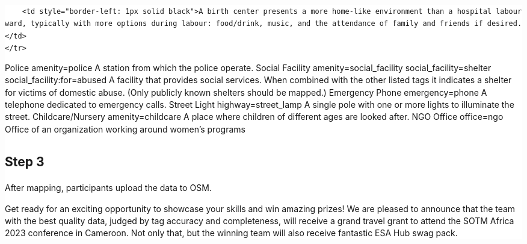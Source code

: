 		<td style="border-left: 1px solid black">A birth center presents a more home-like environment than a hospital labour ward, typically with more options during labour: food/drink, music, and the attendance of family and friends if desired.</td>
	</tr>
<tr>
		<td>Police</td>
		<td style="border-left: 1px solid black">amenity=police</td>
		<td style="border-left: 1px solid black">A station from which the police operate.</td>
	</tr>
<tr>
		<td>Social Facility</td>
		<td style="border-left: 1px solid black">amenity=social_facility
social_facility=shelter
social_facility:for=abused</td>
		<td style="border-left: 1px solid black">A facility that provides social services. When combined with the other listed tags it indicates a shelter for victims of domestic abuse. (Only publicly known shelters should be mapped.)</td>
	</tr>
<tr>
		<td>Emergency Phone</td>
		<td style="border-left: 1px solid black">emergency=phone</td>
		<td style="border-left: 1px solid black">A telephone dedicated to emergency calls.</td>
	</tr>
<tr>
		<td>Street Light</td>
		<td style="border-left: 1px solid black">highway=street_lamp</td>
		<td style="border-left: 1px solid black">A single pole with one or more lights to illuminate the street.</td>
	</tr>
<tr>
		<td>Childcare/Nursery</td>
		<td style="border-left: 1px solid black">amenity=childcare</td>
		<td style="border-left: 1px solid black">A place where children of different ages are looked after.</td>
	</tr>
<tr>
		<td>NGO Office</td>
		<td style="border-left: 1px solid black">office=ngo</td>
		<td style="border-left: 1px solid black">Office of an organization working around women’s programs</td>
	</tr>
</table>
<br>

## Step 3
After mapping, participants upload the data to OSM.

Get ready for an exciting opportunity to showcase your skills and win amazing prizes! We are pleased to announce that the team with the best quality data, judged by tag accuracy and completeness, will receive a grand travel grant to attend the SOTM Africa 2023 conference in Cameroon. Not only that, but the winning team will also receive fantastic ESA Hub swag pack.
